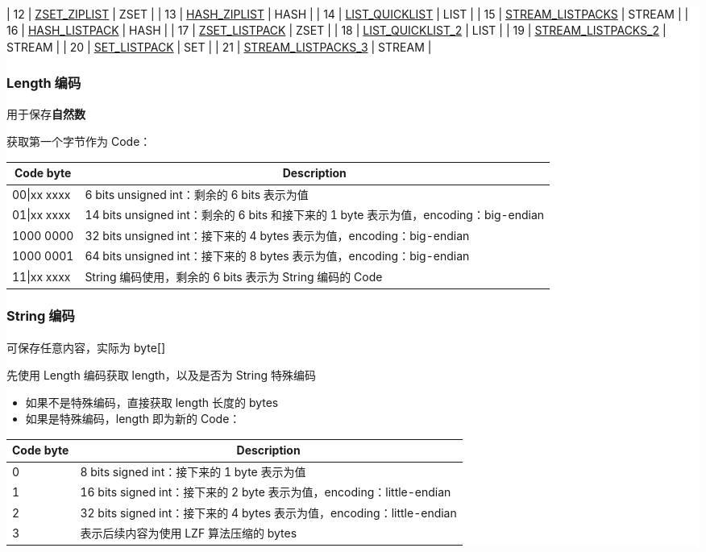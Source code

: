| 12   | [ZSET_ZIPLIST](#ZipList)                       | ZSET       |
| 13   | [HASH_ZIPLIST](#ZipList)                       | HASH       |
| 14   | [LIST_QUICKLIST](#QuickList(ZipLists)-编码)    | LIST       |
| 15   | [STREAM_LISTPACKS](#Stream(ListPacks)-编码)    | STREAM     |
| 16   | [HASH_LISTPACK](#ListPack)                     | HASH       |
| 17   | [ZSET_LISTPACK](#ListPack)                     | ZSET       |
| 18   | [LIST_QUICKLIST_2](#QuickList(ListPacks)-编码) | LIST       |
| 19   | [STREAM_LISTPACKS_2](#Stream(ListPacks)-编码)  | STREAM     |
| 20   | [SET_LISTPACK](#ListPack)                      | SET        |
| 21   | [STREAM_LISTPACKS_3](#Stream(ListPacks)-编码)  | STREAM     |

### Length 编码

用于保存**自然数**

获取第一个字节作为 Code：

| Code byte   | Description                                                  |
| ----------- | ------------------------------------------------------------ |
| 00\|xx xxxx | 6 bits unsigned int：剩余的 6 bits 表示为值                  |
| 01\|xx xxxx | 14 bits unsigned int：剩余的 6 bits 和接下来的 1 byte 表示为值，encoding：big-endian |
| 1000 0000   | 32 bits unsigned int：接下来的 4 bytes 表示为值，encoding：big-endian |
| 1000 0001   | 64 bits unsigned int：接下来的 8 bytes 表示为值，encoding：big-endian |
| 11\|xx xxxx | String 编码使用，剩余的 6 bits 表示为 String 编码的 Code     |

### String 编码

可保存任意内容，实际为 byte[]

先使用 Length 编码获取 length，以及是否为 String 特殊编码

- 如果不是特殊编码，直接获取 length 长度的 bytes
- 如果是特殊编码，length 即为新的 Code：

| Code byte | Description                                                  |
| --------- | ------------------------------------------------------------ |
| 0         | 8 bits signed int：接下来的 1 byte 表示为值                  |
| 1         | 16 bits signed int：接下来的 2 byte 表示为值，encoding：little-endian |
| 2         | 32 bits signed int：接下来的 4 bytes 表示为值，encoding：little-endian |
| 3         | 表示后续内容为使用 LZF 算法压缩的 bytes                      |
